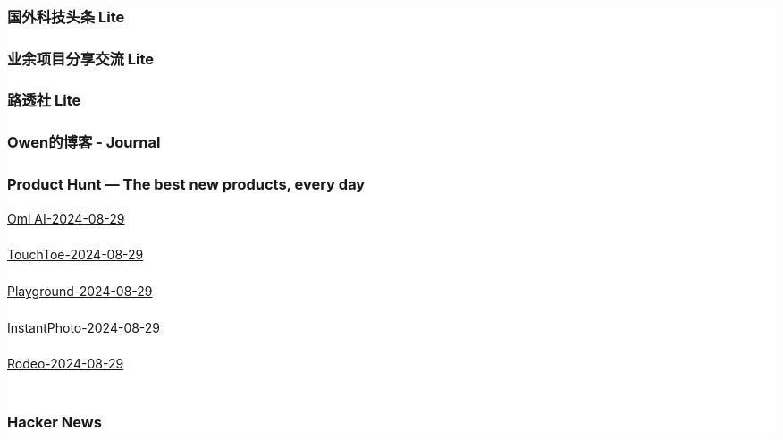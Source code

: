 



###  国外科技头条 Lite







###  业余项目分享交流 Lite







###  路透社 Lite







###  Owen的博客 - Journal







###  Product Hunt — The best new products, every day

<a target=_blank rel=nofollow href="https://www.producthunt.com/posts/omi-ai" >Omi AI-2024-08-29</a><br/><br/><a target=_blank rel=nofollow href="https://www.producthunt.com/posts/touchtoe" >TouchToe-2024-08-29</a><br/><br/><a target=_blank rel=nofollow href="https://www.producthunt.com/posts/playground-ca0c051a-7718-40e6-b78d-ab443c658149" >Playground-2024-08-29</a><br/><br/><a target=_blank rel=nofollow href="https://www.producthunt.com/posts/instantphoto" >InstantPhoto-2024-08-29</a><br/><br/><a target=_blank rel=nofollow href="https://www.producthunt.com/posts/rodeo-9" >Rodeo-2024-08-29</a><br/><br/>







###  Hacker News
